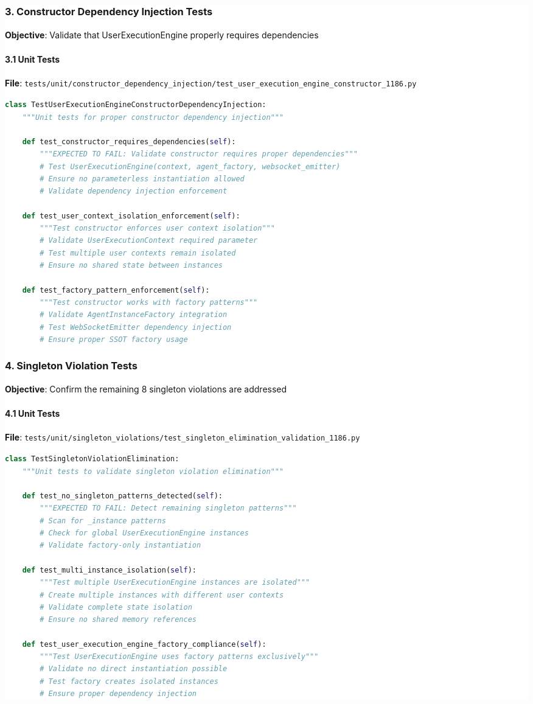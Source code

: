 ### 3. Constructor Dependency Injection Tests

**Objective**: Validate that UserExecutionEngine properly requires dependencies

#### 3.1 Unit Tests

**File**: `tests/unit/constructor_dependency_injection/test_user_execution_engine_constructor_1186.py`

```python
class TestUserExecutionEngineConstructorDependencyInjection:
    """Unit tests for proper constructor dependency injection"""

    def test_constructor_requires_dependencies(self):
        """EXPECTED TO FAIL: Validate constructor requires proper dependencies"""
        # Test UserExecutionEngine(context, agent_factory, websocket_emitter)
        # Ensure no parameterless instantiation allowed
        # Validate dependency injection enforcement

    def test_user_context_isolation_enforcement(self):
        """Test constructor enforces user context isolation"""
        # Validate UserExecutionContext required parameter
        # Test multiple user contexts remain isolated
        # Ensure no shared state between instances

    def test_factory_pattern_enforcement(self):
        """Test constructor works with factory patterns"""
        # Validate AgentInstanceFactory integration
        # Test WebSocketEmitter dependency injection
        # Ensure proper SSOT factory usage
```

### 4. Singleton Violation Tests

**Objective**: Confirm the remaining 8 singleton violations are addressed

#### 4.1 Unit Tests

**File**: `tests/unit/singleton_violations/test_singleton_elimination_validation_1186.py`

```python
class TestSingletonViolationElimination:
    """Unit tests to validate singleton violation elimination"""

    def test_no_singleton_patterns_detected(self):
        """EXPECTED TO FAIL: Detect remaining singleton patterns"""
        # Scan for _instance patterns
        # Check for global UserExecutionEngine instances
        # Validate factory-only instantiation

    def test_multi_instance_isolation(self):
        """Test multiple UserExecutionEngine instances are isolated"""
        # Create multiple instances with different user contexts
        # Validate complete state isolation
        # Ensure no shared memory references

    def test_user_execution_engine_factory_compliance(self):
        """Test UserExecutionEngine uses factory patterns exclusively"""
        # Validate no direct instantiation possible
        # Test factory creates isolated instances
        # Ensure proper dependency injection
```
